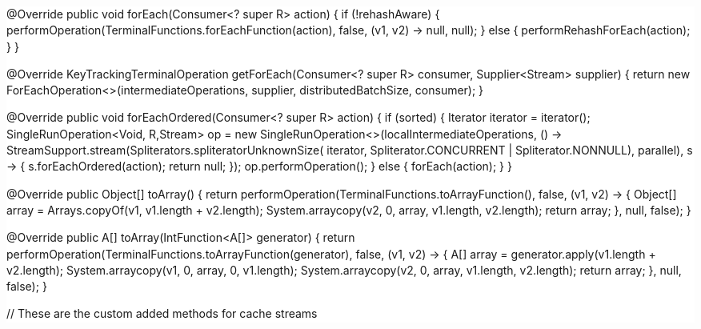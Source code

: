    @Override
   public void forEach(Consumer<? super R> action) {
      if (!rehashAware) {
         performOperation(TerminalFunctions.forEachFunction(action), false, (v1, v2) -> null, null);
      } else {
         performRehashForEach(action);
      }
   }

   @Override
   KeyTrackingTerminalOperation getForEach(Consumer<? super R> consumer, Supplier<Stream<CacheEntry>> supplier) {
      return new ForEachOperation<>(intermediateOperations, supplier, distributedBatchSize, consumer);
   }

   @Override
   public void forEachOrdered(Consumer<? super R> action) {
      if (sorted) {
         Iterator<R> iterator = iterator();
         SingleRunOperation<Void, R,Stream<R>> op = new SingleRunOperation<>(localIntermediateOperations,
                 () -> StreamSupport.stream(Spliterators.spliteratorUnknownSize(
                         iterator, Spliterator.CONCURRENT | Spliterator.NONNULL), parallel), s -> {
            s.forEachOrdered(action);
            return null;
         });
         op.performOperation();
      } else {
         forEach(action);
      }
   }

   @Override
   public Object[] toArray() {
      return performOperation(TerminalFunctions.toArrayFunction(), false,
              (v1, v2) -> {
                 Object[] array = Arrays.copyOf(v1, v1.length + v2.length);
                 System.arraycopy(v2, 0, array, v1.length, v2.length);
                 return array;
              }, null, false);
   }

   @Override
   public <A> A[] toArray(IntFunction<A[]> generator) {
      return performOperation(TerminalFunctions.toArrayFunction(generator), false,
              (v1, v2) -> {
                 A[] array = generator.apply(v1.length + v2.length);
                 System.arraycopy(v1, 0, array, 0, v1.length);
                 System.arraycopy(v2, 0, array, v1.length, v2.length);
                 return array;
              }, null, false);
   }

   // These are the custom added methods for cache streams
